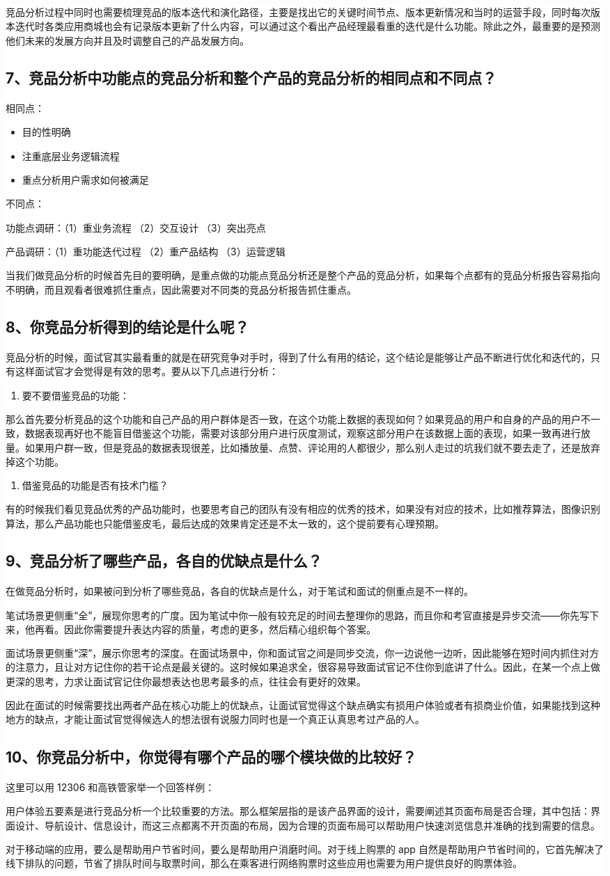 竞品分析过程中同时也需要梳理竞品的版本迭代和演化路径，主要是找出它的关键时间节点、版本更新情况和当时的运营手段，同时每次版本迭代时各类应用商城也会有记录版本更新了什么内容，可以通过这个看出产品经理最看重的迭代是什么功能。除此之外，最重要的是预测他们未来的发展方向并且及时调整自己的产品发展方向。

## 7、竞品分析中功能点的竞品分析和整个产品的竞品分析的相同点和不同点？

相同点：

*   目的性明确

*   注重底层业务逻辑流程

*   重点分析用户需求如何被满足

不同点：

功能点调研：（1）重业务流程 （2）交互设计 （3）突出亮点

产品调研：（1）重功能迭代过程 （2）重产品结构 （3）运营逻辑

当我们做竞品分析的时候首先目的要明确，是重点做的功能点竞品分析还是整个产品的竞品分析，如果每个点都有的竞品分析报告容易指向不明确，而且观看者很难抓住重点，因此需要对不同类的竞品分析报告抓住重点。

## 8、你竞品分析得到的结论是什么呢？

竞品分析的时候，面试官其实最看重的就是在研究竞争对手时，得到了什么有用的结论，这个结论是能够让产品不断进行优化和迭代的，只有这样面试官才会觉得是有效的思考。要从以下几点进行分析：

1.  要不要借鉴竞品的功能：

那么首先要分析竞品的这个功能和自己产品的用户群体是否一致，在这个功能上数据的表现如何？如果竞品的用户和自身的产品的用户不一致，数据表现再好也不能盲目借鉴这个功能，需要对该部分用户进行灰度测试，观察这部分用户在该数据上面的表现，如果一致再进行放量。如果用户群一致，但是竞品的数据表现很差，比如播放量、点赞、评论用的人都很少，那么别人走过的坑我们就不要去走了，还是放弃掉这个功能。

1.  借鉴竞品的功能是否有技术门槛？

有的时候我们看见竞品优秀的产品功能时，也要思考自己的团队有没有相应的优秀的技术，如果没有对应的技术，比如推荐算法，图像识别算法，那么产品功能也只能借鉴皮毛，最后达成的效果肯定还是不太一致的，这个提前要有心理预期。

## 9、竞品分析了哪些产品，各自的优缺点是什么？

在做竞品分析时，如果被问到分析了哪些竞品，各自的优缺点是什么，对于笔试和面试的侧重点是不一样的。

笔试场景更侧重“全”，展现你思考的广度。因为笔试中你一般有较充足的时间去整理你的思路，而且你和考官直接是异步交流——你先写下来，他再看。因此你需要提升表达内容的质量，考虑的更多，然后精心组织每个答案。

面试场景更侧重“深”，展示你思考的深度。在面试场景中，你和面试官之间是同步交流，你一边说他一边听，因此能够在短时间内抓住对方的注意力，且让对方记住你的若干论点是最关键的。这时候如果追求全，很容易导致面试官记不住你到底讲了什么。因此，在某一个点上做更深的思考，力求让面试官记住你最想表达也思考最多的点，往往会有更好的效果。

因此在面试的时候需要找出两者产品在核心功能上的优缺点，让面试官觉得这个缺点确实有损用户体验或者有损商业价值，如果能找到这种地方的缺点，才能让面试官觉得候选人的想法很有说服力同时也是一个真正认真思考过产品的人。

## 10、你竞品分析中，你觉得有哪个产品的哪个模块做的比较好？

这里可以用 12306 和高铁管家举一个回答样例：

用户体验五要素是进行竞品分析一个比较重要的方法。那么框架层指的是该产品界面的设计，需要阐述其页面布局是否合理，其中包括：界面设计、导航设计、信息设计，而这三点都离不开页面的布局，因为合理的页面布局可以帮助用户快速浏览信息并准确的找到需要的信息。

对于移动端的应用，要么是帮助用户节省时间，要么是帮助用户消磨时间。对于线上购票的 app 自然是帮助用户节省时间的，它首先解决了线下排队的问题，节省了排队时间与取票时间，那么在乘客进行网络购票时这些应用也需要为用户提供良好的购票体验。
